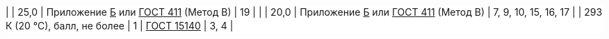 |                                                                                                                                                                                                                                                                                                                                                                                                                                                                                                                                                                                                                                                                                                                                                                                                                                                                                                                                                                                                                                                                                                                                                                                                                                                                                             | 25,0                | Приложение [Б](#PO0000281) или [ГОСТ 411](normacs://normacs.ru/URO?dob=42461.000174&dol=42515.938981) (Метод В)                                                                                                                  | 19                                                                                |
|                                                                                                                                                                                                                                                                                                                                                                                                                                                                                                                                                                                                                                                                                                                                                                                                                                                                                                                                                                                                                                                                                                                                                                                                                                                                                             | 20,0                | Приложение [Б](#PO0000281) или [ГОСТ 411](normacs://normacs.ru/URO?dob=42461.000174&dol=42515.938981) (Метод В)                                                                                                                  | 7, 9, 10, 15, 16, 17                                                              |
| 293 К (20 °С), балл, не более                                                                                                                                                                                                                                                                                                                                                                                                                                                                                                                                                                                                                                                                                                                                                                                                                                                                                                                                                                                                                                                                                                                                                                                                                                                               | 1                   | [ГОСТ 15140](normacs://normacs.ru/3TR?dob=42461.000174&dol=42515.938981)                                                                                                                                                         | 3, 4                                                                              |